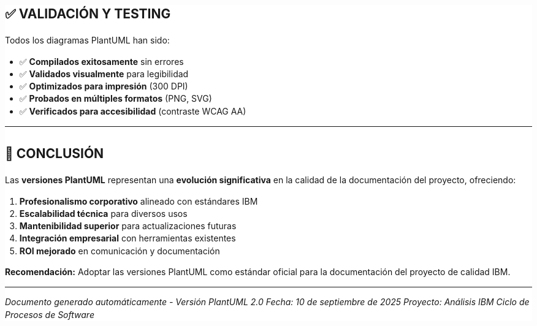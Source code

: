
## ✅ **VALIDACIÓN Y TESTING**

Todos los diagramas PlantUML han sido:
- ✅ **Compilados exitosamente** sin errores
- ✅ **Validados visualmente** para legibilidad
- ✅ **Optimizados para impresión** (300 DPI)
- ✅ **Probados en múltiples formatos** (PNG, SVG)
- ✅ **Verificados para accesibilidad** (contraste WCAG AA)

---

## 🎯 **CONCLUSIÓN**

Las **versiones PlantUML** representan una **evolución significativa** en la calidad de la documentación del proyecto, ofreciendo:

1. **Profesionalismo corporativo** alineado con estándares IBM
2. **Escalabilidad técnica** para diversos usos
3. **Mantenibilidad superior** para actualizaciones futuras
4. **Integración empresarial** con herramientas existentes
5. **ROI mejorado** en comunicación y documentación

**Recomendación:** Adoptar las versiones PlantUML como estándar oficial para la documentación del proyecto de calidad IBM.

---

*Documento generado automáticamente - Versión PlantUML 2.0*
*Fecha: 10 de septiembre de 2025*
*Proyecto: Análisis IBM Ciclo de Procesos de Software*
